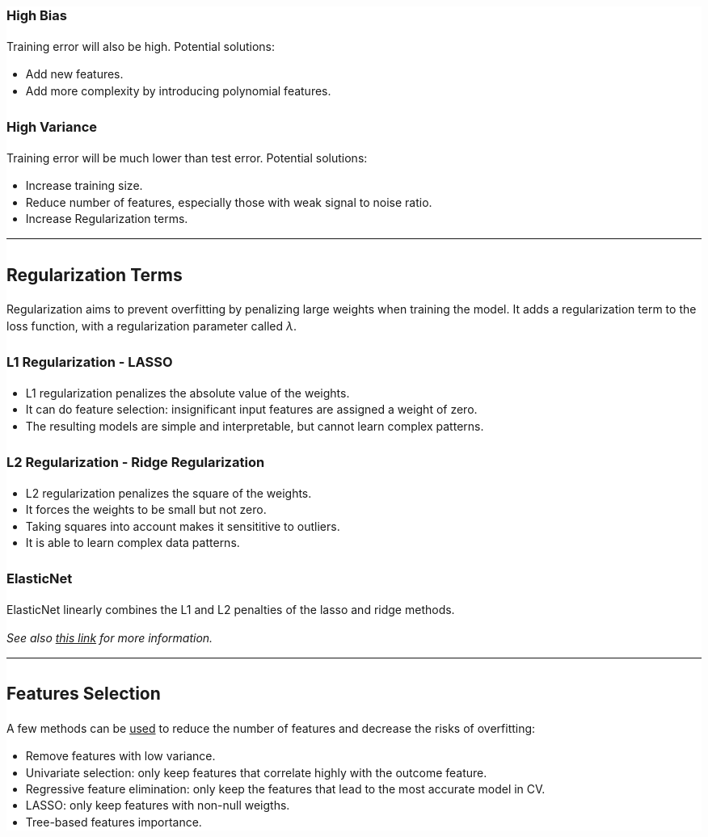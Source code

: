 ### High Bias

Training error will also be high. Potential solutions:

+ Add new features.
+ Add more complexity by introducing polynomial features.

### High Variance

Training error will be much lower than test error. Potential solutions:

+ Increase training size.
+ Reduce number of features, especially those with weak signal to noise ratio.
+ Increase Regularization terms.

___

## Regularization Terms

Regularization aims to prevent overfitting by penalizing large weights when training the model. It adds a regularization term to the loss function, with a regularization parameter called $\lambda$.

### L1 Regularization - LASSO

+ L1 regularization penalizes the absolute value of the weights. 
+ It can do feature selection: insignificant input features are assigned a weight of zero.
+ The resulting models are simple and interpretable, but cannot learn complex patterns.

### L2 Regularization - Ridge Regularization

+ L2 regularization penalizes the square of the weights. 
+ It forces the weights to be small but not zero.
+ Taking squares into account makes it sensititive to outliers.
+ It is able to learn complex data patterns.

### ElasticNet

ElasticNet linearly combines the L1 and L2 penalties of the lasso and ridge methods.


*See also [this link](https://medium.com/datadriveninvestor/l1-l2-regularization-7f1b4fe948f2) for more information.*

___

## Features Selection

A few methods can be [used](https://scikit-learn.org/stable/modules/feature_selection.html) to reduce the number of features and decrease the risks of overfitting:

+ Remove features with low variance.
+ Univariate selection: only keep features that correlate highly with the outcome feature.
+ Regressive feature elimination: only keep the features that lead to the most accurate model in CV. 
+ LASSO: only keep features with non-null weigths.
+ Tree-based features importance.
